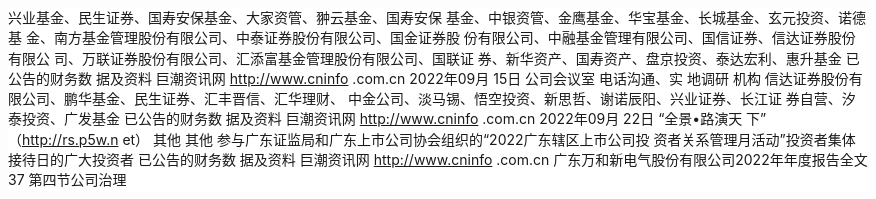 兴业基金、民生证券、国寿安保基金、大家资管、翀云基金、国寿安保
基金、中银资管、金鹰基金、华宝基金、长城基金、玄元投资、诺德基
金、南方基金管理股份有限公司、中泰证券股份有限公司、国金证券股
份有限公司、中融基金管理有限公司、国信证券、信达证券股份有限公
司、万联证券股份有限公司、汇添富基金管理股份有限公司、国联证
券、新华资产、国寿资产、盘京投资、泰达宏利、惠升基金
已公告的财务数
据及资料
巨潮资讯网
http://www.cninfo
.com.cn
2022年09月
15日
公司会议室
电话沟通、实
地调研
机构
信达证券股份有限公司、鹏华基金、民生证券、汇丰晋信、汇华理财、
中金公司、淡马锡、悟空投资、新思哲、谢诺辰阳、兴业证券、长江证
券自营、汐泰投资、广发基金
已公告的财务数
据及资料
巨潮资讯网
http://www.cninfo
.com.cn
2022年09月
22日
“全景•路演天
下”
（http://rs.p5w.n
et）
其他
其他
参与广东证监局和广东上市公司协会组织的“2022广东辖区上市公司投
资者关系管理月活动”投资者集体接待日的广大投资者
已公告的财务数
据及资料
巨潮资讯网
http://www.cninfo
.com.cn
广东万和新电气股份有限公司2022年年度报告全文
37
第四节公司治理